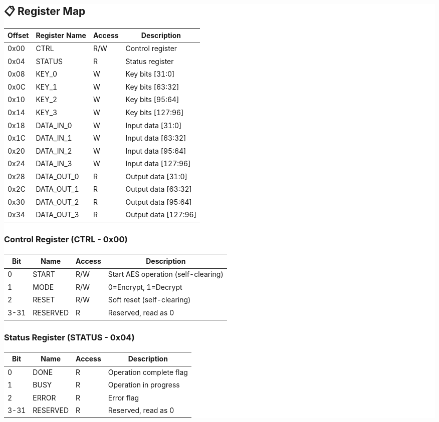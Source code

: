 ## 📋 Register Map

| Offset | Register Name     | Access | Description |
|--------|------------------|--------|-------------|
| 0x00   | CTRL             | R/W    | Control register |
| 0x04   | STATUS           | R      | Status register |
| 0x08   | KEY_0            | W      | Key bits [31:0] |
| 0x0C   | KEY_1            | W      | Key bits [63:32] |
| 0x10   | KEY_2            | W      | Key bits [95:64] |
| 0x14   | KEY_3            | W      | Key bits [127:96] |
| 0x18   | DATA_IN_0        | W      | Input data [31:0] |
| 0x1C   | DATA_IN_1        | W      | Input data [63:32] |
| 0x20   | DATA_IN_2        | W      | Input data [95:64] |
| 0x24   | DATA_IN_3        | W      | Input data [127:96] |
| 0x28   | DATA_OUT_0       | R      | Output data [31:0] |
| 0x2C   | DATA_OUT_1       | R      | Output data [63:32] |
| 0x30   | DATA_OUT_2       | R      | Output data [95:64] |
| 0x34   | DATA_OUT_3       | R      | Output data [127:96] |

### Control Register (CTRL - 0x00)
| Bit | Name      | Access | Description |
|-----|-----------|--------|-------------|
| 0   | START     | R/W    | Start AES operation (self-clearing) |
| 1   | MODE      | R/W    | 0=Encrypt, 1=Decrypt |
| 2   | RESET     | R/W    | Soft reset (self-clearing) |
| 3-31| RESERVED  | R      | Reserved, read as 0 |

### Status Register (STATUS - 0x04)
| Bit | Name      | Access | Description |
|-----|-----------|--------|-------------|
| 0   | DONE      | R      | Operation complete flag |
| 1   | BUSY      | R      | Operation in progress |
| 2   | ERROR     | R      | Error flag |
| 3-31| RESERVED  | R      | Reserved, read as 0 |
